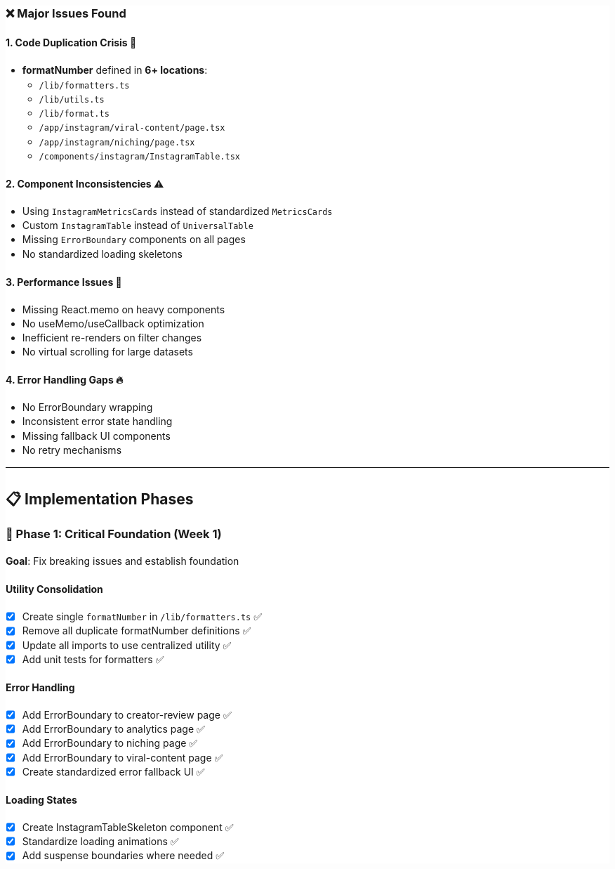 ### ❌ Major Issues Found

#### 1. **Code Duplication Crisis** 🚨
- **formatNumber** defined in **6+ locations**:
  - `/lib/formatters.ts`
  - `/lib/utils.ts`
  - `/lib/format.ts`
  - `/app/instagram/viral-content/page.tsx`
  - `/app/instagram/niching/page.tsx`
  - `/components/instagram/InstagramTable.tsx`

#### 2. **Component Inconsistencies** ⚠️
- Using `InstagramMetricsCards` instead of standardized `MetricsCards`
- Custom `InstagramTable` instead of `UniversalTable`
- Missing `ErrorBoundary` components on all pages
- No standardized loading skeletons

#### 3. **Performance Issues** 🐌
- Missing React.memo on heavy components
- No useMemo/useCallback optimization
- Inefficient re-renders on filter changes
- No virtual scrolling for large datasets

#### 4. **Error Handling Gaps** 🔥
- No ErrorBoundary wrapping
- Inconsistent error state handling
- Missing fallback UI components
- No retry mechanisms

---

## 📋 Implementation Phases

### 🔴 Phase 1: Critical Foundation (Week 1)
**Goal**: Fix breaking issues and establish foundation

#### Utility Consolidation
- [x] Create single `formatNumber` in `/lib/formatters.ts` ✅
- [x] Remove all duplicate formatNumber definitions ✅
- [x] Update all imports to use centralized utility ✅
- [x] Add unit tests for formatters ✅

#### Error Handling
- [x] Add ErrorBoundary to creator-review page ✅
- [x] Add ErrorBoundary to analytics page ✅
- [x] Add ErrorBoundary to niching page ✅
- [x] Add ErrorBoundary to viral-content page ✅
- [x] Create standardized error fallback UI ✅

#### Loading States
- [x] Create InstagramTableSkeleton component ✅
- [x] Standardize loading animations ✅
- [x] Add suspense boundaries where needed ✅
